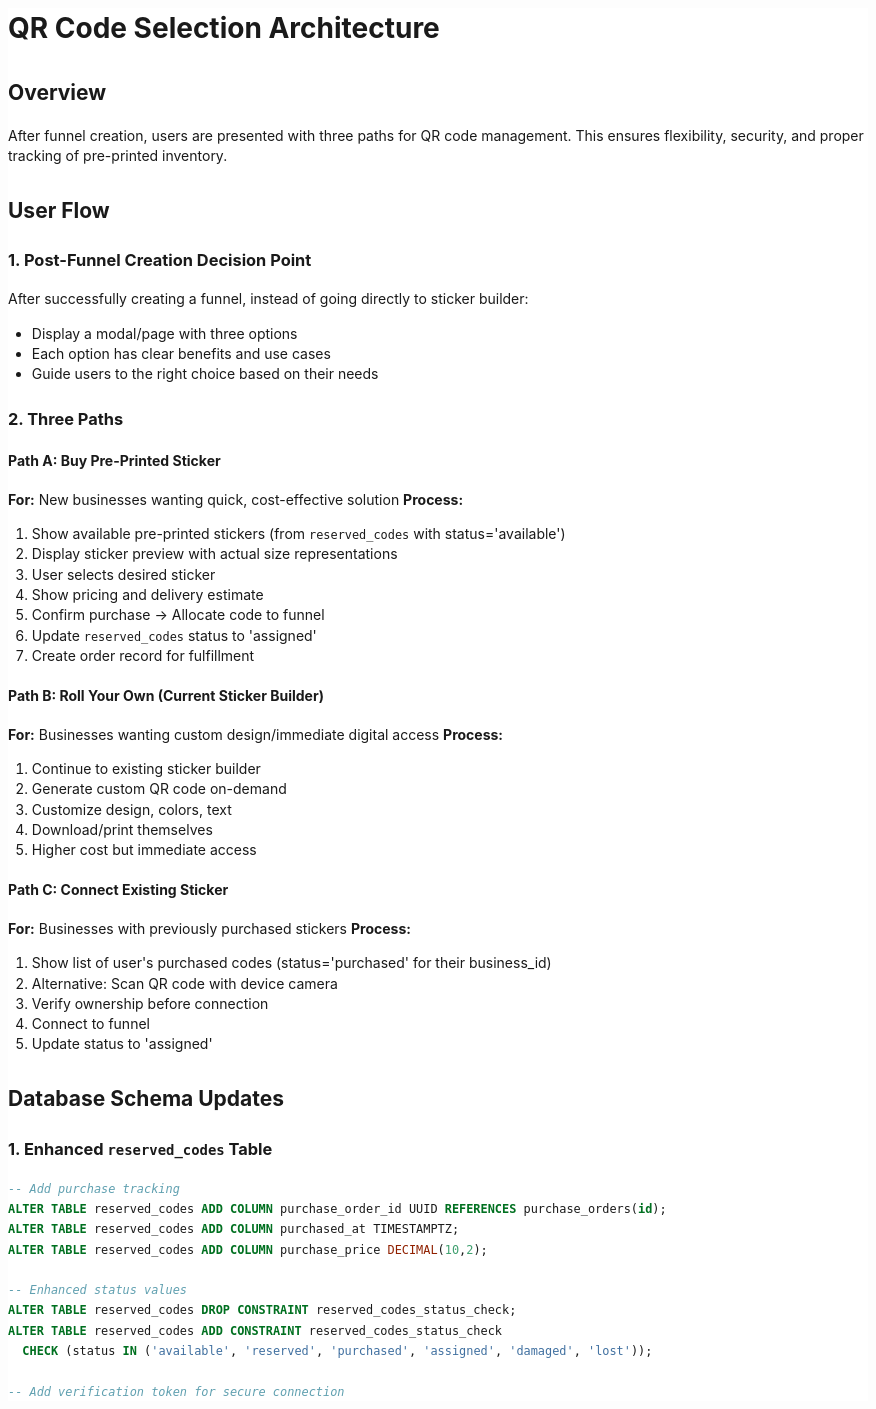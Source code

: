 # QR Code Selection Architecture

## Overview
After funnel creation, users are presented with three paths for QR code management. This ensures flexibility, security, and proper tracking of pre-printed inventory.

## User Flow

### 1. Post-Funnel Creation Decision Point
After successfully creating a funnel, instead of going directly to sticker builder:
- Display a modal/page with three options
- Each option has clear benefits and use cases
- Guide users to the right choice based on their needs

### 2. Three Paths

#### Path A: Buy Pre-Printed Sticker
**For:** New businesses wanting quick, cost-effective solution
**Process:**
1. Show available pre-printed stickers (from `reserved_codes` with status='available')
2. Display sticker preview with actual size representations
3. User selects desired sticker
4. Show pricing and delivery estimate
5. Confirm purchase → Allocate code to funnel
6. Update `reserved_codes` status to 'assigned'
7. Create order record for fulfillment

#### Path B: Roll Your Own (Current Sticker Builder)
**For:** Businesses wanting custom design/immediate digital access
**Process:**
1. Continue to existing sticker builder
2. Generate custom QR code on-demand
3. Customize design, colors, text
4. Download/print themselves
5. Higher cost but immediate access

#### Path C: Connect Existing Sticker
**For:** Businesses with previously purchased stickers
**Process:**
1. Show list of user's purchased codes (status='purchased' for their business_id)
2. Alternative: Scan QR code with device camera
3. Verify ownership before connection
4. Connect to funnel
5. Update status to 'assigned'

## Database Schema Updates

### 1. Enhanced `reserved_codes` Table
```sql
-- Add purchase tracking
ALTER TABLE reserved_codes ADD COLUMN purchase_order_id UUID REFERENCES purchase_orders(id);
ALTER TABLE reserved_codes ADD COLUMN purchased_at TIMESTAMPTZ;
ALTER TABLE reserved_codes ADD COLUMN purchase_price DECIMAL(10,2);

-- Enhanced status values
ALTER TABLE reserved_codes DROP CONSTRAINT reserved_codes_status_check;
ALTER TABLE reserved_codes ADD CONSTRAINT reserved_codes_status_check
  CHECK (status IN ('available', 'reserved', 'purchased', 'assigned', 'damaged', 'lost'));

-- Add verification token for secure connection
```
